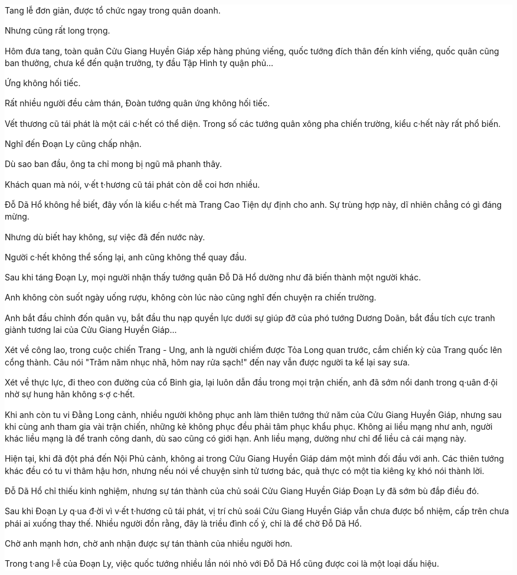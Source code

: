 Tang lễ đơn giản, được tổ chức ngay trong quân doanh.

Nhưng cũng rất long trọng.

Hôm đưa tang, toàn quân Cửu Giang Huyền Giáp xếp hàng phúng viếng, quốc tướng đích thân đến kính viếng, quốc quân cũng ban thưởng, chưa kể đến quận trưởng, ty đầu Tập Hình ty quận phủ...

Ứng không hối tiếc.

Rất nhiều người đều cảm thán, Đoàn tướng quân ứng không hối tiếc.

Vết thương cũ tái phát là một cái c·hết có thể diện. Trong số các tướng quân xông pha chiến trường, kiểu c·hết này rất phổ biến.

Nghĩ đến Đoạn Ly cũng chấp nhận.

Dù sao ban đầu, ông ta chỉ mong bị ngũ mã phanh thây.

Khách quan mà nói, v·ết t·hương cũ tái phát còn dễ coi hơn nhiều.

Đỗ Dã Hổ không hề biết, đây vốn là kiểu c·hết mà Trang Cao Tiện dự định cho anh. Sự trùng hợp này, dĩ nhiên chẳng có gì đáng mừng.

Nhưng dù biết hay không, sự việc đã đến nước này.

Người c·hết không thể sống lại, anh cũng không thể quay đầu.

Sau khi táng Đoạn Ly, mọi người nhận thấy tướng quân Đỗ Dã Hổ dường như đã biến thành một người khác.

Anh không còn suốt ngày uống rượu, không còn lúc nào cũng nghĩ đến chuyện ra chiến trường.

Anh bắt đầu chỉnh đốn quân vụ, bắt đầu thu nạp quyền lực dưới sự giúp đỡ của phó tướng Dương Doãn, bắt đầu tích cực tranh giành tương lai của Cửu Giang Huyền Giáp...

Xét về công lao, trong cuộc chiến Trang - Ung, anh là người chiếm được Tỏa Long quan trước, cắm chiến kỳ của Trang quốc lên cổng thành. Câu nói "Trăm năm nhục nhã, hôm nay rửa sạch!" đến nay vẫn được người ta kể lại say sưa.

Xét về thực lực, đi theo con đường của cổ Binh gia, lại luôn dẫn đầu trong mọi trận chiến, anh đã sớm nổi danh trong q·uân đ·ội nhờ sự hung hãn không s·ợ c·hết.

Khi anh còn tu vi Đằng Long cảnh, nhiều người không phục anh làm thiên tướng thứ năm của Cửu Giang Huyền Giáp, nhưng sau khi cùng anh tham gia vài trận chiến, những kẻ không phục đều phải tâm phục khẩu phục. Không ai liều mạng như anh, người khác liều mạng là để tranh công danh, dù sao cũng có giới hạn. Anh liều mạng, dường như chỉ để liều cả cái mạng này.

Hiện tại, khi đã đột phá đến Nội Phủ cảnh, không ai trong Cửu Giang Huyền Giáp dám một mình đối đầu với anh. Các thiên tướng khác đều có tu vi thâm hậu hơn, nhưng nếu nói về chuyện sinh tử tương bác, quả thực có một tia kiêng kỵ khó nói thành lời.

Đỗ Dã Hổ chỉ thiếu kinh nghiệm, nhưng sự tán thành của chủ soái Cửu Giang Huyền Giáp Đoạn Ly đã sớm bù đắp điều đó.

Sau khi Đoạn Ly q·ua đ·ời vì v·ết t·hương cũ tái phát, vị trí chủ soái Cửu Giang Huyền Giáp vẫn chưa được bổ nhiệm, cấp trên chưa phái ai xuống thay thế. Nhiều người đồn rằng, đây là triều đình cố ý, chỉ là để chờ Đỗ Dã Hổ.

Chờ anh mạnh hơn, chờ anh nhận được sự tán thành của nhiều người hơn.

Trong t·ang l·ễ của Đoạn Ly, việc quốc tướng nhiều lần nói nhỏ với Đỗ Dã Hổ cũng được coi là một loại dấu hiệu.
